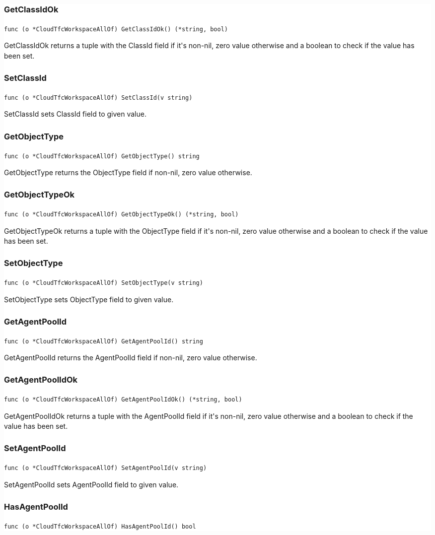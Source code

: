 ### GetClassIdOk

`func (o *CloudTfcWorkspaceAllOf) GetClassIdOk() (*string, bool)`

GetClassIdOk returns a tuple with the ClassId field if it's non-nil, zero value otherwise
and a boolean to check if the value has been set.

### SetClassId

`func (o *CloudTfcWorkspaceAllOf) SetClassId(v string)`

SetClassId sets ClassId field to given value.


### GetObjectType

`func (o *CloudTfcWorkspaceAllOf) GetObjectType() string`

GetObjectType returns the ObjectType field if non-nil, zero value otherwise.

### GetObjectTypeOk

`func (o *CloudTfcWorkspaceAllOf) GetObjectTypeOk() (*string, bool)`

GetObjectTypeOk returns a tuple with the ObjectType field if it's non-nil, zero value otherwise
and a boolean to check if the value has been set.

### SetObjectType

`func (o *CloudTfcWorkspaceAllOf) SetObjectType(v string)`

SetObjectType sets ObjectType field to given value.


### GetAgentPoolId

`func (o *CloudTfcWorkspaceAllOf) GetAgentPoolId() string`

GetAgentPoolId returns the AgentPoolId field if non-nil, zero value otherwise.

### GetAgentPoolIdOk

`func (o *CloudTfcWorkspaceAllOf) GetAgentPoolIdOk() (*string, bool)`

GetAgentPoolIdOk returns a tuple with the AgentPoolId field if it's non-nil, zero value otherwise
and a boolean to check if the value has been set.

### SetAgentPoolId

`func (o *CloudTfcWorkspaceAllOf) SetAgentPoolId(v string)`

SetAgentPoolId sets AgentPoolId field to given value.

### HasAgentPoolId

`func (o *CloudTfcWorkspaceAllOf) HasAgentPoolId() bool`
